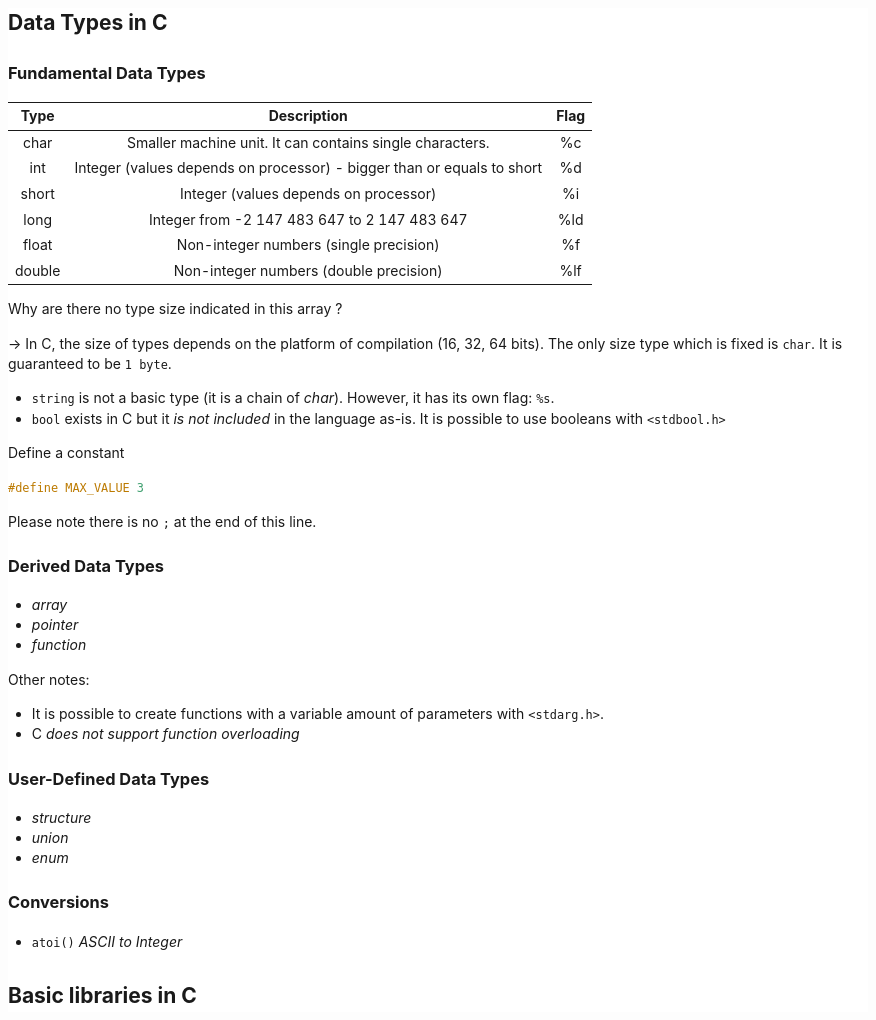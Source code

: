 ## Data Types in C

### Fundamental Data Types

|  Type  |                               Description                              | Flag |
|:------:|:----------------------------------------------------------------------:|:----:|
|  char  |        Smaller machine unit. It can contains single characters.        |  %c  |
|   int  | Integer (values depends on processor) - bigger than or equals to short |  %d  |
|  short |                  Integer (values depends on processor)                 |  %i  |
|  long  |              Integer from -2 147 483 647 to 2 147 483 647              |  %ld |
|  float |                 Non-integer numbers (single precision)                 |  %f  |
| double |                 Non-integer numbers (double precision)                 |  %lf |

Why are there no type size indicated in this array ?

-> In C, the size of types depends on the platform of compilation (16, 32, 64 bits). The only size type which is fixed is `char`. It is guaranteed to be `1 byte`.

- `string` is not a basic type (it is a chain of *char*). However, it has its own flag: `%s`.
- `bool` exists in C but it *is not included* in the language as-is. It is possible to use booleans with `<stdbool.h>`

Define a constant
```c
#define MAX_VALUE 3
```
Please note there is no `;` at the end of this line.

### Derived Data Types

- *array*
- *pointer*
- *function*

Other notes:
- It is possible to create functions with a variable amount of parameters with `<stdarg.h>`.
- C *does not support function overloading*

### User-Defined Data Types

- *structure*
- *union*
- *enum*

### Conversions

- `atoi()` *ASCII to Integer*

## Basic libraries in C

